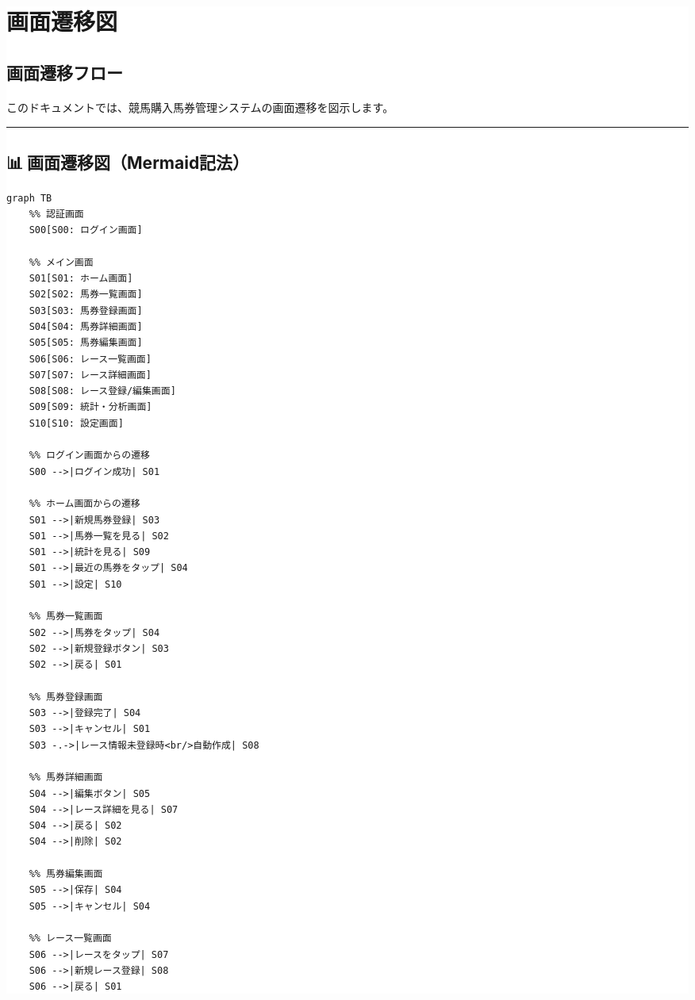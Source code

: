 # 画面遷移図

## 画面遷移フロー

このドキュメントでは、競馬購入馬券管理システムの画面遷移を図示します。

---

## 📊 画面遷移図（Mermaid記法）

```mermaid
graph TB
    %% 認証画面
    S00[S00: ログイン画面]

    %% メイン画面
    S01[S01: ホーム画面]
    S02[S02: 馬券一覧画面]
    S03[S03: 馬券登録画面]
    S04[S04: 馬券詳細画面]
    S05[S05: 馬券編集画面]
    S06[S06: レース一覧画面]
    S07[S07: レース詳細画面]
    S08[S08: レース登録/編集画面]
    S09[S09: 統計・分析画面]
    S10[S10: 設定画面]

    %% ログイン画面からの遷移
    S00 -->|ログイン成功| S01

    %% ホーム画面からの遷移
    S01 -->|新規馬券登録| S03
    S01 -->|馬券一覧を見る| S02
    S01 -->|統計を見る| S09
    S01 -->|最近の馬券をタップ| S04
    S01 -->|設定| S10

    %% 馬券一覧画面
    S02 -->|馬券をタップ| S04
    S02 -->|新規登録ボタン| S03
    S02 -->|戻る| S01

    %% 馬券登録画面
    S03 -->|登録完了| S04
    S03 -->|キャンセル| S01
    S03 -.->|レース情報未登録時<br/>自動作成| S08

    %% 馬券詳細画面
    S04 -->|編集ボタン| S05
    S04 -->|レース詳細を見る| S07
    S04 -->|戻る| S02
    S04 -->|削除| S02

    %% 馬券編集画面
    S05 -->|保存| S04
    S05 -->|キャンセル| S04

    %% レース一覧画面
    S06 -->|レースをタップ| S07
    S06 -->|新規レース登録| S08
    S06 -->|戻る| S01

```